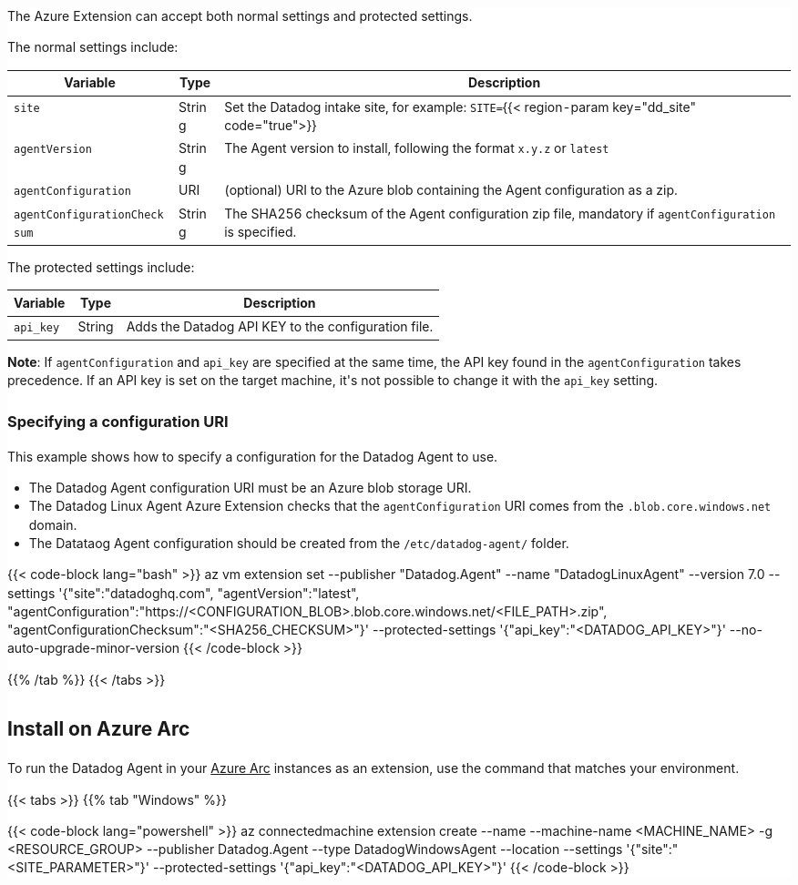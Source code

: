 The Azure Extension can accept both normal settings and protected settings.

The normal settings include:

| Variable | Type | Description  |
|----------|------|--------------|
| `site` | String | Set the Datadog intake site, for example: `SITE=`{{< region-param key="dd_site" code="true">}} |
| `agentVersion` | String | The Agent version to install, following the format `x.y.z` or `latest` |
| `agentConfiguration` | URI | (optional) URI to the Azure blob containing the Agent configuration as a zip. |
| `agentConfigurationChecksum` | String | The SHA256 checksum of the Agent configuration zip file, mandatory if `agentConfiguration` is specified. |

The protected settings include:

| Variable | Type | Description  |
|----------|------|--------------|
| `api_key`| String | Adds the Datadog API KEY to the configuration file. |

**Note**: If `agentConfiguration` and `api_key` are specified at the same time, the API key found in the `agentConfiguration` takes precedence. If an API key is set on the target machine, it's not possible to change it with the `api_key` setting.

### Specifying a configuration URI
This example shows how to specify a configuration for the Datadog Agent to use.
- The Datadog Agent configuration URI must be an Azure blob storage URI.
- The Datadog Linux Agent Azure Extension checks that the `agentConfiguration` URI comes from the `.blob.core.windows.net` domain.
- The Datataog Agent configuration should be created from the `/etc/datadog-agent/` folder.

{{< code-block lang="bash" >}}
az vm extension set --publisher "Datadog.Agent" --name "DatadogLinuxAgent" --version 7.0 --settings '{"site":"datadoghq.com", "agentVersion":"latest", "agentConfiguration":"https://<CONFIGURATION_BLOB>.blob.core.windows.net/<FILE_PATH>.zip", "agentConfigurationChecksum":"<SHA256_CHECKSUM>"}' --protected-settings '{"api_key":"<DATADOG_API_KEY>"}' --no-auto-upgrade-minor-version
{{< /code-block >}}


[1]: https://learn.microsoft.com/en-us/cli/azure/vm/extension
{{% /tab %}}
{{< /tabs >}}

## Install on Azure Arc

To run the Datadog Agent in your [Azure Arc][5] instances as an extension, use the command that matches your environment.

{{< tabs >}}
{{% tab "Windows" %}}

{{< code-block lang="powershell" >}}
az connectedmachine extension create --name <NAME> --machine-name <MACHINE_NAME> -g <RESOURCE_GROUP> --publisher Datadog.Agent --type DatadogWindowsAgent --location <LOCATION> --settings '{"site":"<SITE_PARAMETER>"}' --protected-settings '{"api_key":"<DATADOG_API_KEY>"}'
{{< /code-block >}}


[1]: https://learn.microsoft.com/en-us/powershell/module/az.compute/set-azvmextension
[1]: https://www.datadoghq.com/blog/introducing-azure-monitoring-with-one-click-datadog-deployment
[2]: /integrations/guide/azure-native-manual-setup/#deploy-the-datadog-agent
[3]: /getting_started/site/#access-the-datadog-site
[4]: /account_management/api-app-keys/#api-keys
[5]: /integrations/azure_arc/
[6]: https://learn.microsoft.com/en-us/cli/azure/connectedmachine/extension
[7]: /integrations/guide/azure-manual-setup/#agent-installation